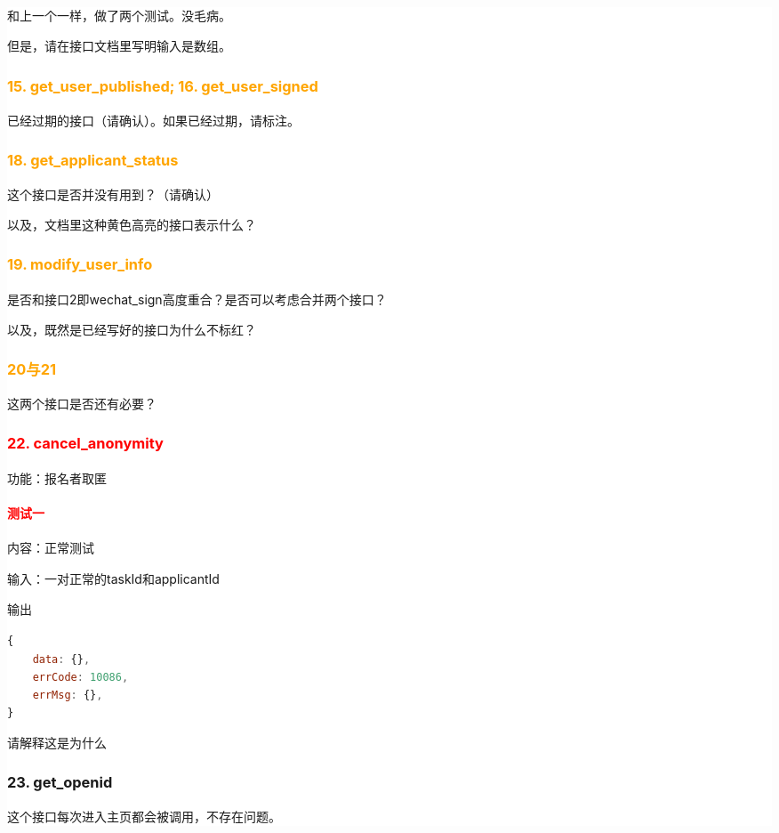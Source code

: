 和上一个一样，做了两个测试。没毛病。

但是，请在接口文档里写明输入是数组。



### <font color=orange>15. get_user_published; 16. get_user_signed</font>

已经过期的接口（请确认）。如果已经过期，请标注。



### <font color=orange>18. get_applicant_status</font>

这个接口是否并没有用到？（请确认）

以及，文档里这种黄色高亮的接口表示什么？



### <font color=orange>19. modify_user_info</font>

是否和接口2即wechat_sign高度重合？是否可以考虑合并两个接口？

以及，既然是已经写好的接口为什么不标红？



### <font color=orange>20与21</font>

这两个接口是否还有必要？



### <font color=red>22. cancel_anonymity</font>

功能：报名者取匿

#### <font color=red>测试一</font>

内容：正常测试

输入：一对正常的taskId和applicantId

输出

```javascript
{
	data: {},
	errCode: 10086,
	errMsg: {},
}
```

请解释这是为什么



### 23. get_openid

这个接口每次进入主页都会被调用，不存在问题。
